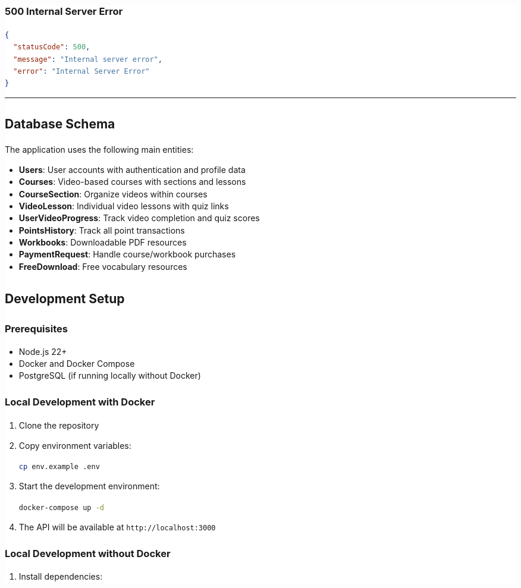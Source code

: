 ### 500 Internal Server Error

```json
{
  "statusCode": 500,
  "message": "Internal server error",
  "error": "Internal Server Error"
}
```

---

## Database Schema

The application uses the following main entities:

- **Users**: User accounts with authentication and profile data
- **Courses**: Video-based courses with sections and lessons
- **CourseSection**: Organize videos within courses
- **VideoLesson**: Individual video lessons with quiz links
- **UserVideoProgress**: Track video completion and quiz scores
- **PointsHistory**: Track all point transactions
- **Workbooks**: Downloadable PDF resources
- **PaymentRequest**: Handle course/workbook purchases
- **FreeDownload**: Free vocabulary resources

## Development Setup

### Prerequisites

- Node.js 22+
- Docker and Docker Compose
- PostgreSQL (if running locally without Docker)

### Local Development with Docker

1. Clone the repository
2. Copy environment variables:

   ```bash
   cp env.example .env
   ```

3. Start the development environment:

   ```bash
   docker-compose up -d
   ```

4. The API will be available at `http://localhost:3000`

### Local Development without Docker

1. Install dependencies:
